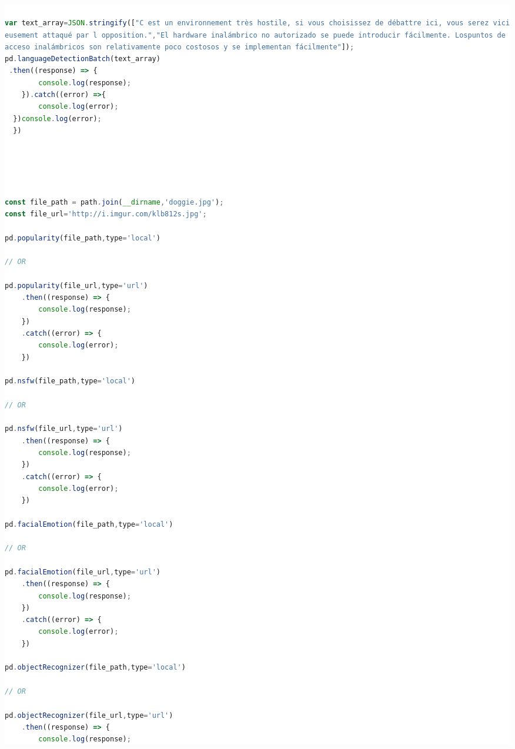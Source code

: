 ```javascript

var text_array=JSON.stringify(["C est un environnement très hostile, si vous choisissez de débattre ici, vous serez vicieusement attaqué par l opposition.","El hardware inalámbrico no autorizado se puede introducir fácilmente. Lospuntos de acceso inalámbricos son relativamente poco costosos y se implementan fácilmente"]);
pd.languageDetectionBatch(text_array)
 .then((response) => {
		console.log(response);
	}).catch((error) =>{
		console.log(error);
  })console.log(error);
  })
  




const file_path = path.join(__dirname,'doggie.jpg');
const file_url='http://i.imgur.com/klb812s.jpg';

pd.popularity(file_path,type='local')  

// OR  

pd.popularity(file_url,type='url') 
	.then((response) => {
		console.log(response);
	})
	.catch((error) => {
		console.log(error);
	})
	
pd.nsfw(file_path,type='local')   

// OR  

pd.nsfw(file_url,type='url')
	.then((response) => {
		console.log(response);
	})
	.catch((error) => {
		console.log(error);
	})
	
pd.facialEmotion(file_path,type='local')  

// OR  

pd.facialEmotion(file_url,type='url')
	.then((response) => {
		console.log(response);
	})
	.catch((error) => {
		console.log(error);
	})

pd.objectRecognizer(file_path,type='local')   

// OR   

pd.objectRecognizer(file_url,type='url')
	.then((response) => {
		console.log(response);
```